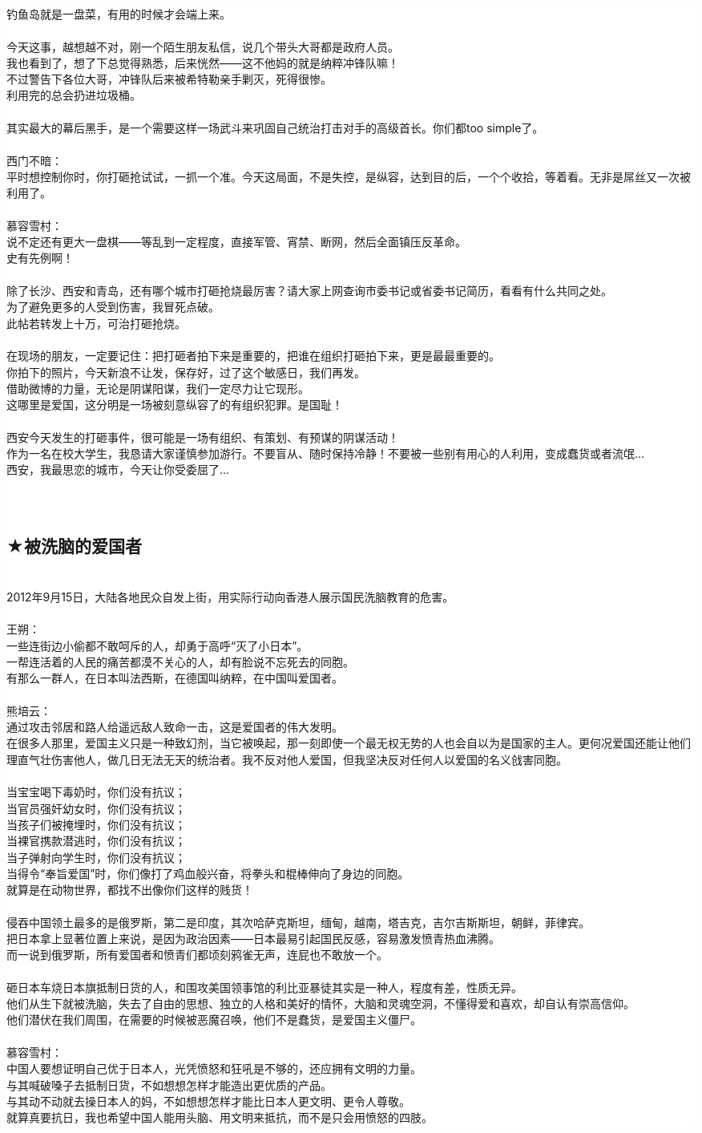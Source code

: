 钓鱼岛就是一盘菜，有用的时候才会端上来。<br/>
<br/>
今天这事，越想越不对，刚一个陌生朋友私信，说几个带头大哥都是政府人员。<br/>
我也看到了，想了下总觉得熟悉，后来恍然——这不他妈的就是纳粹冲锋队嘛！<br/>
不过警告下各位大哥，冲锋队后来被希特勒亲手剿灭，死得很惨。<br/>
利用完的总会扔进垃圾桶。<br/>
<br/>
其实最大的幕后黑手，是一个需要这样一场武斗来巩固自己统治打击对手的高级首长。你们都too simple了。<br/>
<br/>
西门不暗：<br/>
平时想控制你时，你打砸抢试试，一抓一个准。今天这局面，不是失控，是纵容，达到目的后，一个个收拾，等着看。无非是屌丝又一次被利用了。<br/>
<br/>
慕容雪村：<br/>
说不定还有更大一盘棋——等乱到一定程度，直接军管、宵禁、断网，然后全面镇压反革命。<br/>
史有先例啊！<br/>
<br/>
除了长沙、西安和青岛，还有哪个城市打砸抢烧最厉害？请大家上网查询市委书记或省委书记简历，看看有什么共同之处。<br/>
为了避免更多的人受到伤害，我冒死点破。<br/>
此帖若转发上十万，可治打砸抢烧。<br/>
<br/>
在现场的朋友，一定要记住：把打砸者拍下来是重要的，把谁在组织打砸拍下来，更是最最重要的。<br/>
你拍下的照片，今天新浪不让发，保存好，过了这个敏感日，我们再发。<br/>
借助微博的力量，无论是阴谋阳谋，我们一定尽力让它现形。<br/>
这哪里是爱国，这分明是一场被刻意纵容了的有组织犯罪。是国耻！<br/>
<br/>
西安今天发生的打砸事件，很可能是一场有组织、有策划、有预谋的阴谋活动！<br/>
作为一名在校大学生，我恳请大家谨慎参加游行。不要盲从、随时保持冷静！不要被一些别有用心的人利用，变成蠢货或者流氓...<br/>
西安，我最思恋的城市，今天让你受委屈了...<br/>
<br/>
<br/>
<h2>★被洗脑的爱国者</h2><br/>
2012年9月15日，大陆各地民众自发上街，用实际行动向香港人展示国民洗脑教育的危害。<br/>
<br/>
王朔：<br/>
一些连街边小偷都不敢呵斥的人，却勇于高呼“灭了小日本”。<br/>
一帮连活着的人民的痛苦都漠不关心的人，却有脸说不忘死去的同胞。<br/>
有那么一群人，在日本叫法西斯，在德国叫纳粹，在中国叫爱国者。<br/>
<br/>
熊培云：<br/>
通过攻击邻居和路人给遥远敌人致命一击，这是爱国者的伟大发明。<br/>
在很多人那里，爱国主义只是一种致幻剂，当它被唤起，那一刻即使一个最无权无势的人也会自以为是国家的主人。更何况爱国还能让他们理直气壮伤害他人，做几日无法无天的统治者。我不反对他人爱国，但我坚决反对任何人以爱国的名义戗害同胞。<br/>
<br/>
当宝宝喝下毒奶时，你们没有抗议；<br/>
当官员强奸幼女时，你们没有抗议；<br/>
当孩子们被掩埋时，你们没有抗议；<br/>
当裸官携款潜逃时，你们没有抗议；<br/>
当子弹射向学生时，你们没有抗议；<br/>
当得令“奉旨爱国”时，你们像打了鸡血般兴奋，将拳头和棍棒伸向了身边的同胞。<br/>
就算是在动物世界，都找不出像你们这样的贱货！<br/>
<br/>
侵吞中国领土最多的是俄罗斯，第二是印度，其次哈萨克斯坦，缅甸，越南，塔吉克，吉尔吉斯斯坦，朝鲜，菲律宾。<br/>
把日本拿上显著位置上来说，是因为政治因素——日本最易引起国民反感，容易激发愤青热血沸腾。<br/>
而一说到俄罗斯，所有爱国者和愤青们都顷刻鸦雀无声，连屁也不敢放一个。<br/>
<br/>
砸日本车烧日本旗抵制日货的人，和围攻美国领事馆的利比亚暴徒其实是一种人，程度有差，性质无异。<br/>
他们从生下就被洗脑，失去了自由的思想、独立的人格和美好的情怀，大脑和灵魂空洞，不懂得爱和喜欢，却自认有崇高信仰。<br/>
他们潜伏在我们周围，在需要的时候被恶魔召唤，他们不是蠢货，是爱国主义僵尸。<br/>
<br/>
慕容雪村：<br/>
中国人要想证明自己优于日本人，光凭愤怒和狂吼是不够的，还应拥有文明的力量。<br/>
与其喊破嗓子去抵制日货，不如想想怎样才能造出更优质的产品。<br/>
与其动不动就去操日本人的妈，不如想想怎样才能比日本人更文明、更令人尊敬。<br/>
就算真要抗日，我也希望中国人能用头脑、用文明来抵抗，而不是只会用愤怒的四肢。<br/>